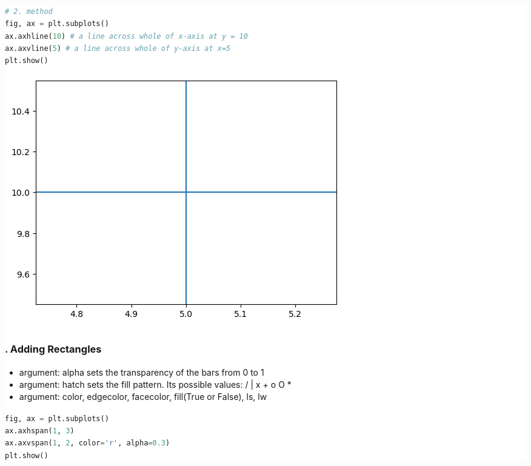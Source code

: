 


```python
# 2. method
fig, ax = plt.subplots()
ax.axhline(10) # a line across whole of x-axis at y = 10
ax.axvline(5) # a line across whole of y-axis at x=5
plt.show()
```


    
![](Figures/output_33_0.png)
    


### . Adding Rectangles
- argument: alpha sets the transparency of the bars from 0 to 1
- argument: hatch sets the fill pattern. Its possible values: / | x + o O *
- argument: color, edgecolor, facecolor, fill(True or False), ls, lw


```python
fig, ax = plt.subplots()
ax.axhspan(1, 3)
ax.axvspan(1, 2, color='r', alpha=0.3)
plt.show()
```


    